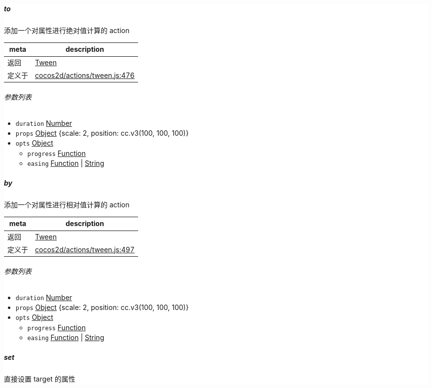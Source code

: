 
##### to

添加一个对属性进行绝对值计算的 action

| meta | description |
|------|-------------|
| 返回 | <a href="../classes/Tween.html" class="crosslink">Tween</a> 
| 定义于 | [cocos2d/actions/tween.js:476](https://github.com/cocos-creator/engine/blob/efe6330ab64803299d3b7fecde039ffed2d9e696/cocos2d/actions/tween.js#L476) |

###### 参数列表
- `duration` <a href="https://developer.mozilla.org/en/JavaScript/Reference/Global_Objects/Number" class="crosslink external" target="_blank">Number</a> 
- `props` <a href="https://developer.mozilla.org/en/JavaScript/Reference/Global_Objects/Object" class="crosslink external" target="_blank">Object</a> {scale: 2, position: cc.v3(100, 100, 100)}
- `opts` <a href="https://developer.mozilla.org/en/JavaScript/Reference/Global_Objects/Object" class="crosslink external" target="_blank">Object</a> 
	- `progress` <a href="https://developer.mozilla.org/en/JavaScript/Reference/Global_Objects/Function" class="crosslink external" target="_blank">Function</a> 
	- `easing` <a href="https://developer.mozilla.org/en/JavaScript/Reference/Global_Objects/Function" class="crosslink external" target="_blank">Function</a> &#124; <a href="https://developer.mozilla.org/en/JavaScript/Reference/Global_Objects/String" class="crosslink external" target="_blank">String</a> 


##### by

添加一个对属性进行相对值计算的 action

| meta | description |
|------|-------------|
| 返回 | <a href="../classes/Tween.html" class="crosslink">Tween</a> 
| 定义于 | [cocos2d/actions/tween.js:497](https://github.com/cocos-creator/engine/blob/efe6330ab64803299d3b7fecde039ffed2d9e696/cocos2d/actions/tween.js#L497) |

###### 参数列表
- `duration` <a href="https://developer.mozilla.org/en/JavaScript/Reference/Global_Objects/Number" class="crosslink external" target="_blank">Number</a> 
- `props` <a href="https://developer.mozilla.org/en/JavaScript/Reference/Global_Objects/Object" class="crosslink external" target="_blank">Object</a> {scale: 2, position: cc.v3(100, 100, 100)}
- `opts` <a href="https://developer.mozilla.org/en/JavaScript/Reference/Global_Objects/Object" class="crosslink external" target="_blank">Object</a> 
	- `progress` <a href="https://developer.mozilla.org/en/JavaScript/Reference/Global_Objects/Function" class="crosslink external" target="_blank">Function</a> 
	- `easing` <a href="https://developer.mozilla.org/en/JavaScript/Reference/Global_Objects/Function" class="crosslink external" target="_blank">Function</a> &#124; <a href="https://developer.mozilla.org/en/JavaScript/Reference/Global_Objects/String" class="crosslink external" target="_blank">String</a> 


##### set

直接设置 target 的属性
